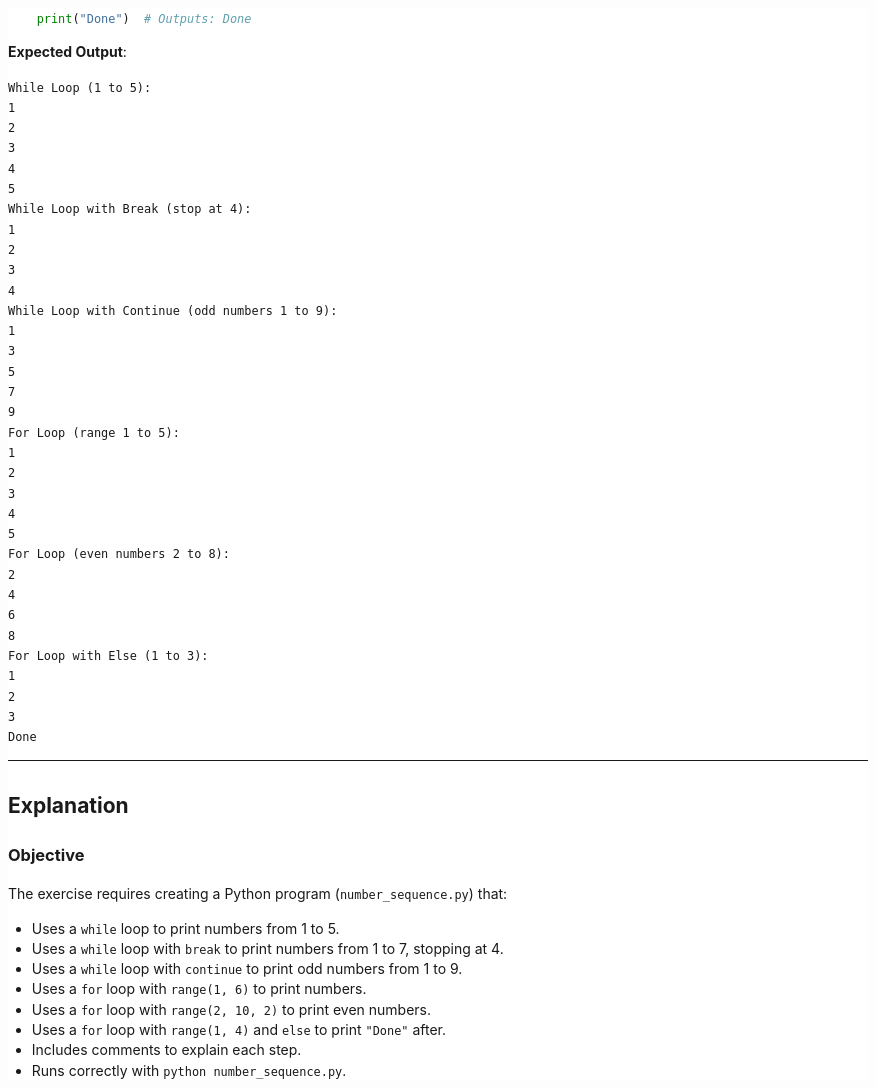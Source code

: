 ```python
    print("Done")  # Outputs: Done
```

**Expected Output**:
```
While Loop (1 to 5):
1
2
3
4
5
While Loop with Break (stop at 4):
1
2
3
4
While Loop with Continue (odd numbers 1 to 9):
1
3
5
7
9
For Loop (range 1 to 5):
1
2
3
4
5
For Loop (even numbers 2 to 8):
2
4
6
8
For Loop with Else (1 to 3):
1
2
3
Done
```

---

## Explanation

### Objective
The exercise requires creating a Python program (`number_sequence.py`) that:
- Uses a `while` loop to print numbers from 1 to 5.
- Uses a `while` loop with `break` to print numbers from 1 to 7, stopping at 4.
- Uses a `while` loop with `continue` to print odd numbers from 1 to 9.
- Uses a `for` loop with `range(1, 6)` to print numbers.
- Uses a `for` loop with `range(2, 10, 2)` to print even numbers.
- Uses a `for` loop with `range(1, 4)` and `else` to print `"Done"` after.
- Includes comments to explain each step.
- Runs correctly with `python number_sequence.py`.
